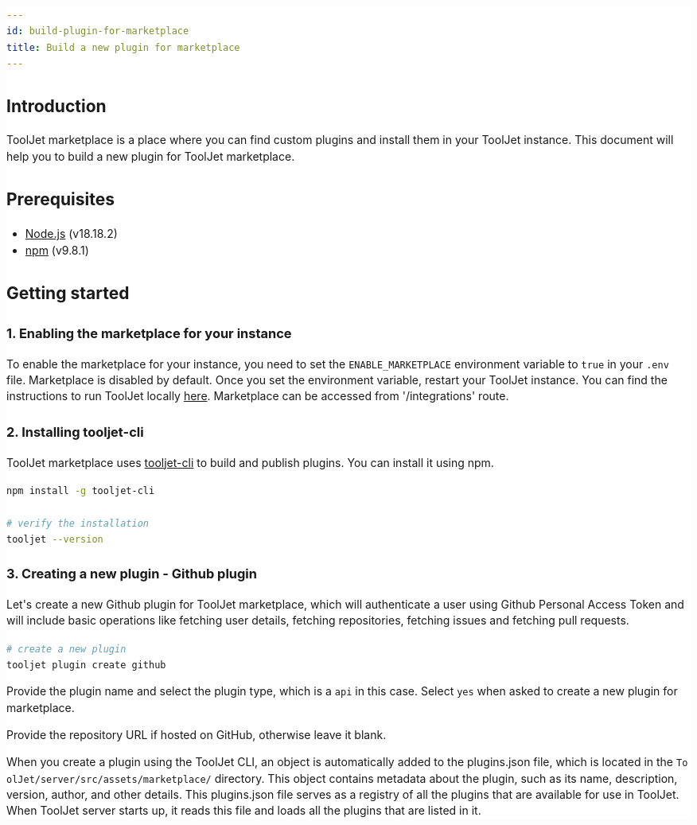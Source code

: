 ```yaml
---
id: build-plugin-for-marketplace
title: Build a new plugin for marketplace
---
```


## Introduction

ToolJet marketplace is a place where you can find custom plugins and install them in your ToolJet instance. This document will help you to build a new plugin for ToolJet marketplace.

## Prerequisites
- [Node.js](https://nodejs.org/en/download/) (v18.18.2)
- [npm](https://www.npmjs.com/get-npm) (v9.8.1)

## Getting started
### 1. Enabling the marketplace for your instance
To enable the marketplace for your instance, you need to set the `ENABLE_MARKETPLACE` environment variable to `true` in your `.env` file.
Marketplace is disabled by default.
Once you set the environment variable, restart your ToolJet instance. You can find the instructions to run ToolJet locally [here](/docs/setup/).
Marketplace can be accessed from '/integrations' route.

### 2. Installing tooljet-cli
ToolJet marketplace uses [tooljet-cli](https://www.npmjs.com/package/@tooljet/cli) to build and publish plugins. You can install it using npm.
```bash
npm install -g tooljet-cli

# verify the installation
tooljet --version
```

### 3. Creating a new plugin - Github plugin
Let's create a new Github plugin for ToolJet marketplace, which will authenticate a user using Github Personal Access Token and will include basic operations like fetching user details, fetching repositories, fetching issues and fetching pull requests.

```bash
# create a new plugin
tooljet plugin create github
```
Provide the plugin name and select the plugin type, which is a `api` in this case.
Select `yes` when asked to create a new plugin for marketplace.

Provide the repository URL if hosted on GitHub, otherwise leave it blank.

When you create a plugin using the ToolJet CLI, an object is automatically added to the plugins.json file, which is located in the `ToolJet/server/src/assets/marketplace/` directory. This object contains metadata about the plugin, such as its name, description, version, author, and other details.
This plugins.json file serves as a registry of all the plugins that are available for use in ToolJet. When ToolJet server starts up, it reads this file and loads all the plugins that are listed in it.
